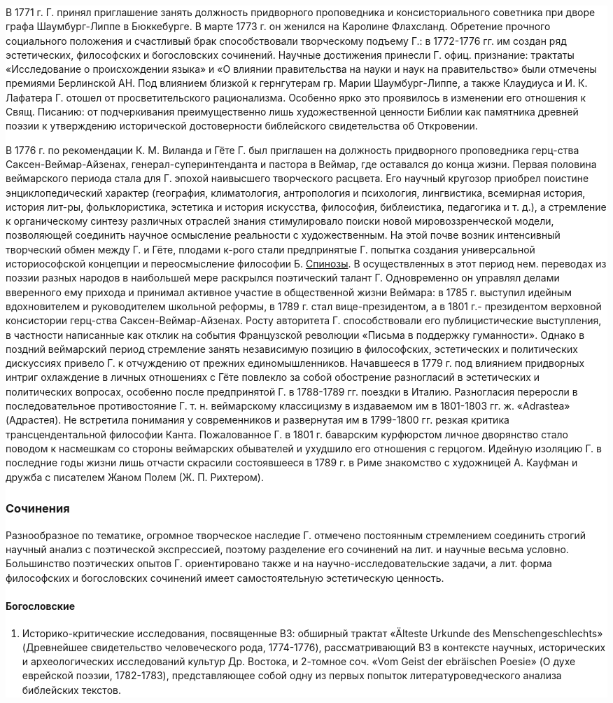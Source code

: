 В 1771 г. Г. принял приглашение занять должность придворного проповедника и консисториального советника при дворе графа Шаумбург-Липпе в Бюккебурге. В марте 1773 г. он женился на Каролине Флахсланд. Обретение прочного социального положения и счастливый брак способствовали творческому подъему Г.: в 1772-1776 гг. им создан ряд эстетических, философских и богословских сочинений. Научные достижения принесли Г. офиц. признание: трактаты «Исследование о происхождении языка» и «О влиянии правительства на науки и наук на правительство» были отмечены премиями Берлинской АН. Под влиянием близкой к гернгутерам гр. Марии Шаумбург-Липпе, а также Клаудиуса и И. К. Лафатера Г. отошел от просветительского рационализма. Особенно ярко это проявилось в изменении его отношения к Свящ. Писанию: от подчеркивания преимущественно лишь художественной ценности Библии как памятника древней поэзии к утверждению исторической достоверности библейского свидетельства об Откровении.

В 1776 г. по рекомендации К. М. Виланда и Гёте Г. был приглашен на должность придворного проповедника герц-ства Саксен-Веймар-Айзенах, генерал-суперинтенданта и пастора в Веймар, где оставался до конца жизни. Первая половина веймарского периода стала для Г. эпохой наивысшего творческого расцвета. Его научный кругозор приобрел поистине энциклопедический характер (география, климатология, антропология и психология, лингвистика, всемирная история, история лит-ры, фольклористика, эстетика и история искусства, философия, библеистика, педагогика и т. д.), а стремление к органическому синтезу различных отраслей знания стимулировало поиски новой мировоззренческой модели, позволяющей соединить научное осмысление реальности с художественным. На этой почве возник интенсивный творческий обмен между Г. и Гёте, плодами к-рого стали предпринятые Г. попытка создания универсальной историософской концепции и переосмысление философии Б. [Спинозы](https://pravenc.ru/text/Спиноза.html). В осуществленных в этот период нем. переводах из поэзии разных народов в наибольшей мере раскрылся поэтический талант Г. Одновременно он управлял делами вверенного ему прихода и принимал активное участие в общественной жизни Веймара: в 1785 г. выступил идейным вдохновителем и руководителем школьной реформы, в 1789 г. стал вице-президентом, а в 1801 г.- президентом верховной консистории герц-ства Саксен-Веймар-Айзенах. Росту авторитета Г. способствовали его публицистические выступления, в частности написанные как отклик на события Французской революции «Письма в поддержку гуманности». Однако в поздний веймарский период стремление занять независимую позицию в философских, эстетических и политических дискуссиях привело Г. к отчуждению от прежних единомышленников. Начавшееся в 1779 г. под влиянием придворных интриг охлаждение в личных отношениях с Гёте повлекло за собой обострение разногласий в эстетических и политических вопросах, особенно после предпринятой Г. в 1788-1789 гг. поездки в Италию. Разногласия переросли в последовательное противостояние Г. т. н. веймарскому классицизму в издаваемом им в 1801-1803 гг. ж. «Adrastea» (Адрастея). Не встретила понимания у современников и развернутая им в 1799-1800 гг. резкая критика трансцендентальной философии Канта. Пожалованное Г. в 1801 г. баварским курфюрстом личное дворянство стало поводом к насмешкам со стороны веймарских обывателей и ухудшило его отношения с герцогом. Идейную изоляцию Г. в последние годы жизни лишь отчасти скрасили состоявшееся в 1789 г. в Риме знакомство с художницей А. Кауфман и дружба с писателем Жаном Полем (Ж. П. Рихтером).

### Сочинения

Разнообразное по тематике, огромное творческое наследие Г. отмечено постоянным стремлением соединить строгий научный анализ с поэтической экспрессией, поэтому разделение его сочинений на лит. и научные весьма условно. Большинство поэтических опытов Г. ориентировано также и на научно-исследовательские задачи, а лит. форма философских и богословских сочинений имеет самостоятельную эстетическую ценность.

#### Богословские

1. Историко-критические исследования, посвященные ВЗ: обширный трактат «Älteste Urkunde des Menschengeschlechts» (Древнейшее свидетельство человеческого рода, 1774-1776), рассматривающий ВЗ в контексте научных, исторических и археологических исследований культур Др. Востока, и 2-томное соч. «Vom Geist der ebräischen Poesie» (О духе еврейской поэзии, 1782-1783), представляющее собой одну из первых попыток литературоведческого анализа библейских текстов.

